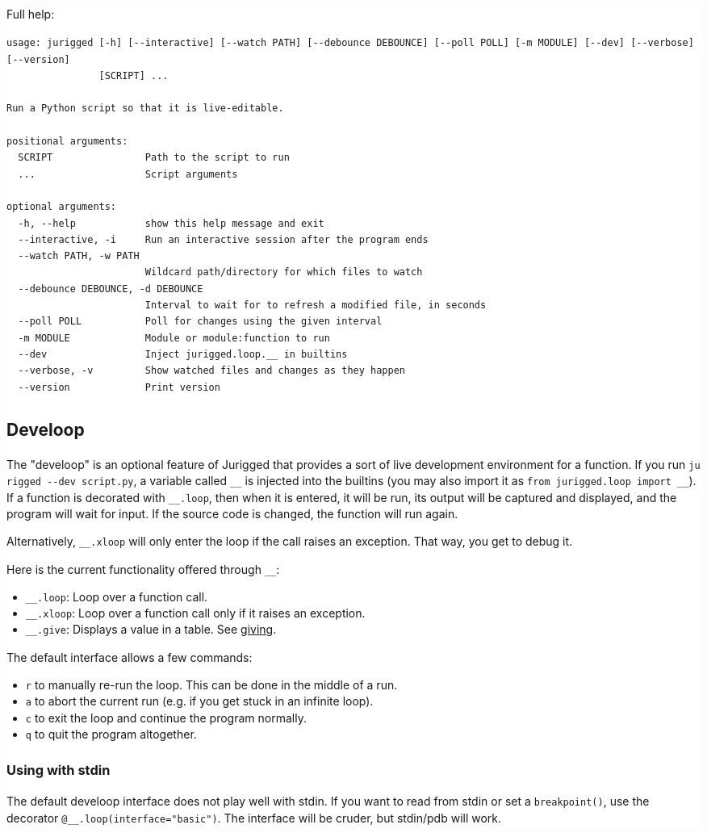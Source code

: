 Full help:

```
usage: jurigged [-h] [--interactive] [--watch PATH] [--debounce DEBOUNCE] [--poll POLL] [-m MODULE] [--dev] [--verbose] [--version]
                [SCRIPT] ...

Run a Python script so that it is live-editable.

positional arguments:
  SCRIPT                Path to the script to run
  ...                   Script arguments

optional arguments:
  -h, --help            show this help message and exit
  --interactive, -i     Run an interactive session after the program ends
  --watch PATH, -w PATH
                        Wildcard path/directory for which files to watch
  --debounce DEBOUNCE, -d DEBOUNCE
                        Interval to wait for to refresh a modified file, in seconds
  --poll POLL           Poll for changes using the given interval
  -m MODULE             Module or module:function to run
  --dev                 Inject jurigged.loop.__ in builtins
  --verbose, -v         Show watched files and changes as they happen
  --version             Print version
```

## Develoop

The "develoop" is an optional feature of Jurigged that provides a sort of live development environment for a function. If you run `jurigged --dev script.py`, a variable called `__` is injected into the builtins (you may also import it as `from jurigged.loop import __`). If a function is decorated with `__.loop`, then when it is entered, it will be run, its output will be captured and displayed, and the program will wait for input. If the source code is changed, the function will run again.

Alternatively, `__.xloop` will only enter the loop if the call raises an exception. That way, you get to debug it.

Here is the current functionality offered through `__`:

* `__.loop`: Loop over a function call.
* `__.xloop`: Loop over a function call only if it raises an exception.
* `__.give`: Displays a value in a table. See [giving](https://github.com/breuleux/giving).

The default interface allows a few commands:

* `r` to manually re-run the loop. This can be done in the middle of a run.
* `a` to abort the current run (e.g. if you get stuck in an infinite loop).
* `c` to exit the loop and continue the program normally.
* `q` to quit the program altogether.

### Using with stdin

The default develoop interface does not play well with stdin. If you want to read from stdin or set a `breakpoint()`, use the decorator `@__.loop(interface="basic")`. The interface will be cruder, but stdin/pdb will work.
